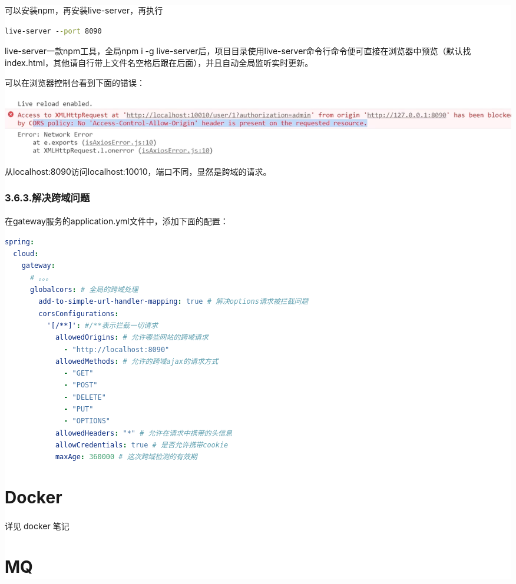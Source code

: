 可以安装npm，再安装live-server，再执行

```cmd
live-server --port 8090
```

live-server一款npm工具，全局npm i -g live-server后，项目目录使用live-server命令行命令便可直接在浏览器中预览（默认找index.html，其他请自行带上文件名空格后跟在后面），并且自动全局监听实时更新。



可以在浏览器控制台看到下面的错误：

![image-20210714215832675](SpringCloud/image-20210714215832675.png)



从localhost:8090访问localhost:10010，端口不同，显然是跨域的请求。



### 3.6.3.解决跨域问题

在gateway服务的application.yml文件中，添加下面的配置：

```yaml
spring:
  cloud:
    gateway:
      # 。。。
      globalcors: # 全局的跨域处理
        add-to-simple-url-handler-mapping: true # 解决options请求被拦截问题
        corsConfigurations:
          '[/**]': #/**表示拦截一切请求
            allowedOrigins: # 允许哪些网站的跨域请求 
              - "http://localhost:8090"
            allowedMethods: # 允许的跨域ajax的请求方式
              - "GET"
              - "POST"
              - "DELETE"
              - "PUT"
              - "OPTIONS"
            allowedHeaders: "*" # 允许在请求中携带的头信息
            allowCredentials: true # 是否允许携带cookie
            maxAge: 360000 # 这次跨域检测的有效期
```

# Docker

详见 docker 笔记

# MQ
